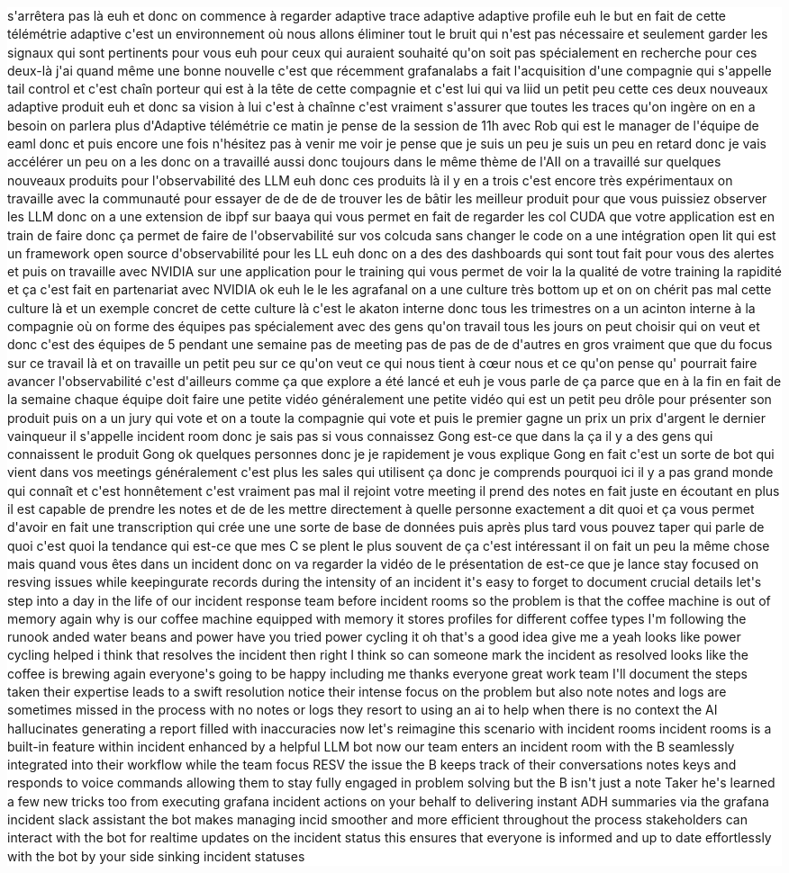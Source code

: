 s'arrêtera pas là euh et donc on commence à regarder adaptive trace adaptive adaptive profile euh le but en fait de cette télémétrie adaptive c'est un environnement où nous allons éliminer tout le bruit qui n'est pas nécessaire et seulement garder les signaux qui sont pertinents pour vous euh pour ceux qui auraient souhaité qu'on soit pas spécialement en recherche pour ces deux-là j'ai quand même une bonne nouvelle c'est que récemment grafanalabs a fait l'acquisition d'une compagnie qui s'appelle tail control et c'est chaîn porteur qui est à la tête de cette compagnie et c'est lui qui va liid un petit peu cette ces deux nouveaux adaptive produit euh et donc sa vision à lui c'est à chaînne c'est vraiment s'assurer que toutes les traces qu'on ingère on en a besoin on parlera plus d'Adaptive télémétrie ce matin je pense de la session de 11h avec Rob qui est le manager de l'équipe de eaml donc et puis encore une fois n'hésitez pas à venir me voir je pense que je suis un peu je suis un peu en retard donc je vais accélérer un peu on a les donc on a travaillé aussi donc toujours dans le même thème de l'AII on a travaillé sur quelques nouveaux produits pour l'observabilité des LLM euh donc ces produits là il y en a trois c'est encore très expérimentaux on travaille avec la communauté pour essayer de de de de trouver les de bâtir les meilleur produit pour que vous puissiez observer les LLM donc on a une extension de ibpf sur baaya qui vous permet en fait de regarder les col CUDA que votre application est en train de faire donc ça permet de faire de l'observabilité sur vos colcuda sans changer le code on a une intégration open lit qui est un framework open source d'observabilité pour les LL euh donc on a des des dashboards qui sont tout fait pour vous des alertes et puis on travaille avec NVIDIA sur une application pour le training qui vous permet de voir la la qualité de votre training la rapidité et ça c'est fait en partenariat avec NVIDIA ok euh le le les agrafanal on a une culture très bottom up et on on chérit pas mal cette culture là et un exemple concret de cette culture là c'est le akaton interne donc tous les trimestres on a un acinton interne à la compagnie où on forme des équipes pas spécialement avec des gens qu'on travail tous les jours on peut choisir qui on veut et donc c'est des équipes de 5 pendant une semaine pas de meeting pas de pas de de d'autres en gros vraiment que que du focus sur ce travail là et on travaille un petit peu sur ce qu'on veut ce qui nous tient à cœur nous et ce qu'on pense qu' pourrait faire avancer l'observabilité c'est d'ailleurs comme ça que explore a été lancé et euh je vous parle de ça parce que en à la fin en fait de la semaine chaque équipe doit faire une petite vidéo généralement une petite vidéo qui est un petit peu drôle pour présenter son produit puis on a un jury qui vote et on a toute la compagnie qui vote et puis le premier gagne un prix un prix d'argent le dernier vainqueur il s'appelle incident room donc je sais pas si vous connaissez Gong est-ce que dans la ça il y a des gens qui connaissent le produit Gong ok quelques personnes donc je je rapidement je vous explique Gong en fait c'est un sorte de bot qui vient dans vos meetings généralement c'est plus les sales qui utilisent ça donc je comprends pourquoi ici il y a pas grand monde qui connaît et c'est honnêtement c'est vraiment pas mal il rejoint votre meeting il prend des notes en fait juste en écoutant en plus il est capable de prendre les notes et de de les mettre directement à quelle personne exactement a dit quoi et ça vous permet d'avoir en fait une transcription qui crée une une sorte de base de données puis après plus tard vous pouvez taper qui parle de quoi c'est quoi la tendance qui est-ce que mes C se plent le plus souvent de ça c'est intéressant il on fait un peu la même chose mais quand vous êtes dans un incident donc on va regarder la vidéo de le présentation de est-ce que je lance stay focused on resving issues while keepingurate records during the intensity of an incident it's easy to forget to document crucial details let's step into a day in the life of our incident response team before incident rooms so the problem is that the coffee machine is out of memory again why is our coffee machine equipped with memory it stores profiles for different coffee types I'm following the runook anded water beans and power have you tried power cycling it oh that's a good idea give me a yeah looks like power cycling helped i think that resolves the incident then right I think so can someone mark the incident as resolved looks like the coffee is brewing again everyone's going to be happy including me thanks everyone great work team I'll document the steps taken their expertise leads to a swift resolution notice their intense focus on the problem but also note notes and logs are sometimes missed in the process with no notes or logs they resort to using an ai to help when there is no context the AI hallucinates generating a report filled with inaccuracies now let's reimagine this scenario with incident rooms incident rooms is a built-in feature within incident enhanced by a helpful LLM bot now our team enters an incident room with the B seamlessly integrated into their workflow while the team focus RESV the issue the B keeps track of their conversations notes keys and responds to voice commands allowing them to stay fully engaged in problem solving but the B isn't just a note Taker he's learned a few new tricks too from executing grafana incident actions on your behalf to delivering instant ADH summaries via the grafana incident slack assistant the bot makes managing incid smoother and more efficient throughout the process stakeholders can interact with the bot for realtime updates on the incident status this ensures that everyone is informed and up to date effortlessly with the bot by your side sinking incident statuses